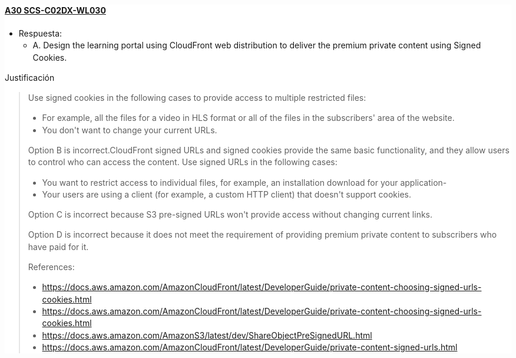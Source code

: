 >

#### [A30 SCS-C02DX-WL030](#q30-scs-c02dx-wl030)

- Respuesta:
    - A. Design the learning portal using CloudFront web distribution to deliver the premium private content using Signed Cookies.

Justificación

> Use signed cookies in the following cases to provide access to multiple restricted files:
>
> - For example, all the files for a video in HLS format or all of the files in the subscribers' area of the website.
> - You don't want to change your current URLs.
>
> Option B is incorrect.CloudFront signed URLs and signed cookies provide the same basic functionality, and they allow users to control who can access the content. Use signed URLs in the following cases:
>
> - You want to restrict access to individual files, for example, an installation download for your application-
> - Your users are using a client (for example, a custom HTTP client) that doesn't support cookies.
>
> Option C is incorrect because S3 pre-signed URLs won't provide access without changing current links.
>
> Option D is incorrect because it does not meet the requirement of providing premium private content to subscribers who have paid for it.
>
> References:
> - https://docs.aws.amazon.com/AmazonCloudFront/latest/DeveloperGuide/private-content-choosing-signed-urls-cookies.html
> - https://docs.aws.amazon.com/AmazonCloudFront/latest/DeveloperGuide/private-content-choosing-signed-urls-cookies.html
> - https://docs.aws.amazon.com/AmazonS3/latest/dev/ShareObjectPreSignedURL.html
> - https://docs.aws.amazon.com/AmazonCloudFront/latest/DeveloperGuide/private-content-signed-urls.html 

